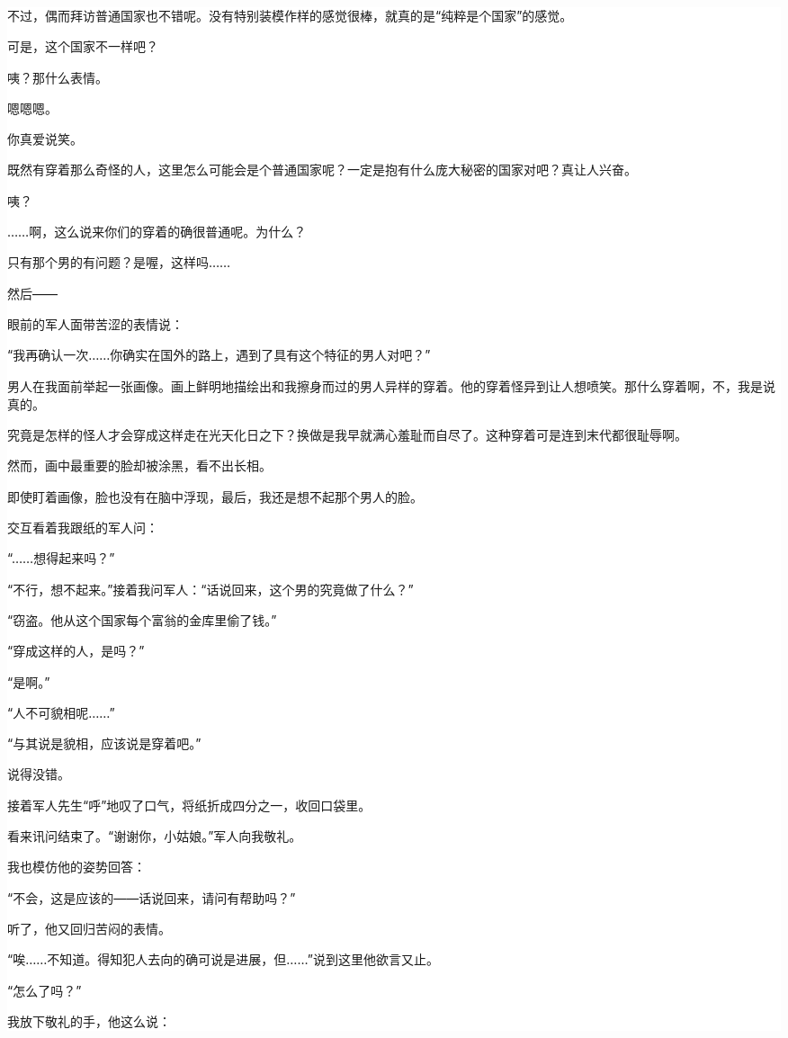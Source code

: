 不过，偶而拜访普通国家也不错呢。没有特别装模作样的感觉很棒，就真的是“纯粹是个国家”的感觉。

可是，这个国家不一样吧？

咦？那什么表情。

嗯嗯嗯。

你真爱说笑。

既然有穿着那么奇怪的人，这里怎么可能会是个普通国家呢？一定是抱有什么庞大秘密的国家对吧？真让人兴奋。

咦？

……啊，这么说来你们的穿着的确很普通呢。为什么？

只有那个男的有问题？是喔，这样吗……

然后——

眼前的军人面带苦涩的表情说：

“我再确认一次……你确实在国外的路上，遇到了具有这个特征的男人对吧？”

男人在我面前举起一张画像。画上鲜明地描绘出和我擦身而过的男人异样的穿着。他的穿着怪异到让人想喷笑。那什么穿着啊，不，我是说真的。

究竟是怎样的怪人才会穿成这样走在光天化日之下？换做是我早就满心羞耻而自尽了。这种穿着可是连到末代都很耻辱啊。

然而，画中最重要的脸却被涂黑，看不出长相。

即使盯着画像，脸也没有在脑中浮现，最后，我还是想不起那个男人的脸。

交互看着我跟纸的军人问：

“……想得起来吗？”

“不行，想不起来。”接着我问军人：“话说回来，这个男的究竟做了什么？”

“窃盗。他从这个国家每个富翁的金库里偷了钱。”

“穿成这样的人，是吗？”

“是啊。”

“人不可貌相呢……”

“与其说是貌相，应该说是穿着吧。”

说得没错。

接着军人先生“呼”地叹了口气，将纸折成四分之一，收回口袋里。

看来讯问结束了。“谢谢你，小姑娘。”军人向我敬礼。

我也模仿他的姿势回答：

“不会，这是应该的——话说回来，请问有帮助吗？”

听了，他又回归苦闷的表情。

“唉……不知道。得知犯人去向的确可说是进展，但……”说到这里他欲言又止。

“怎么了吗？”

我放下敬礼的手，他这么说：
